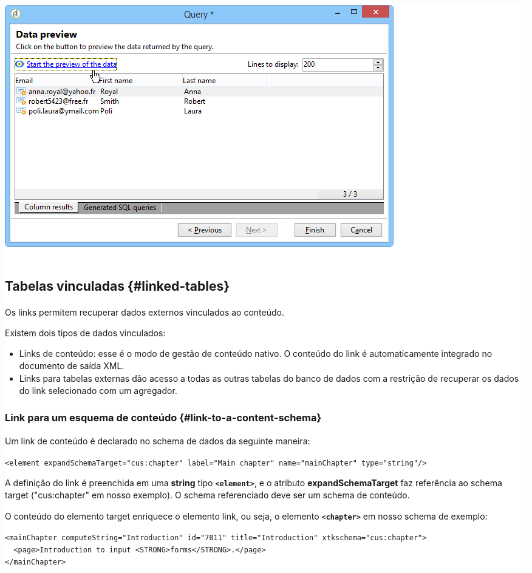    ![](assets/d_ncs_content_query4.png)

## Tabelas vinculadas {#linked-tables}

Os links permitem recuperar dados externos vinculados ao conteúdo.

Existem dois tipos de dados vinculados:

* Links de conteúdo: esse é o modo de gestão de conteúdo nativo. O conteúdo do link é automaticamente integrado no documento de saída XML.
* Links para tabelas externas dão acesso a todas as outras tabelas do banco de dados com a restrição de recuperar os dados do link selecionado com um agregador.

### Link para um esquema de conteúdo {#link-to-a-content-schema}

Um link de conteúdo é declarado no schema de dados da seguinte maneira:

```
<element expandSchemaTarget="cus:chapter" label="Main chapter" name="mainChapter" type="string"/>
```

A definição do link é preenchida em uma **string** tipo **`<element>`**, e o atributo **expandSchemaTarget** faz referência ao schema target (&quot;cus:chapter&quot; em nosso exemplo). O schema referenciado deve ser um schema de conteúdo.

O conteúdo do elemento target enriquece o elemento link, ou seja, o elemento **`<chapter>`** em nosso schema de exemplo:

```
<mainChapter computeString="Introduction" id="7011" title="Introduction" xtkschema="cus:chapter">    
  <page>Introduction to input <STRONG>forms</STRONG>.</page>
</mainChapter>
```
